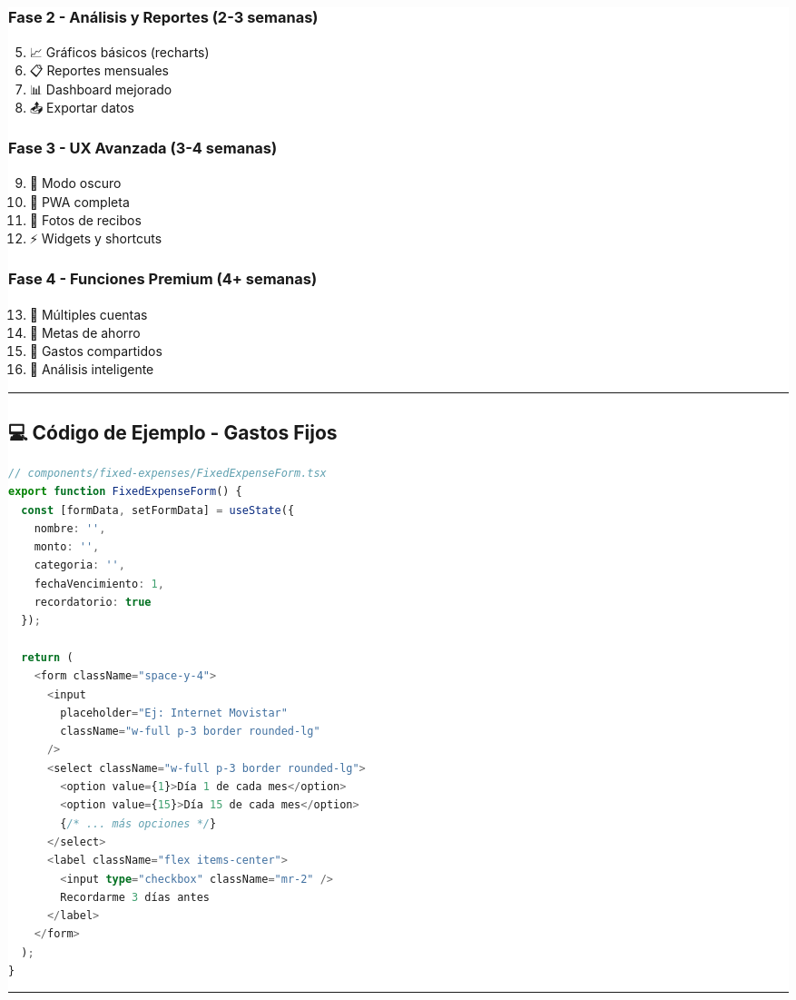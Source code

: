 ### **Fase 2 - Análisis y Reportes** (2-3 semanas)
5. 📈 Gráficos básicos (recharts)
6. 📋 Reportes mensuales
7. 📊 Dashboard mejorado
8. 📤 Exportar datos

### **Fase 3 - UX Avanzada** (3-4 semanas)
9. 🌙 Modo oscuro
10. 📱 PWA completa
11. 📸 Fotos de recibos
12. ⚡ Widgets y shortcuts

### **Fase 4 - Funciones Premium** (4+ semanas)
13. 🏦 Múltiples cuentas
14. 🎯 Metas de ahorro
15. 👥 Gastos compartidos
16. 🤖 Análisis inteligente

---

## 💻 **Código de Ejemplo - Gastos Fijos**

```typescript
// components/fixed-expenses/FixedExpenseForm.tsx
export function FixedExpenseForm() {
  const [formData, setFormData] = useState({
    nombre: '',
    monto: '',
    categoria: '',
    fechaVencimiento: 1,
    recordatorio: true
  });

  return (
    <form className="space-y-4">
      <input 
        placeholder="Ej: Internet Movistar"
        className="w-full p-3 border rounded-lg"
      />
      <select className="w-full p-3 border rounded-lg">
        <option value={1}>Día 1 de cada mes</option>
        <option value={15}>Día 15 de cada mes</option>
        {/* ... más opciones */}
      </select>
      <label className="flex items-center">
        <input type="checkbox" className="mr-2" />
        Recordarme 3 días antes
      </label>
    </form>
  );
}
```

---